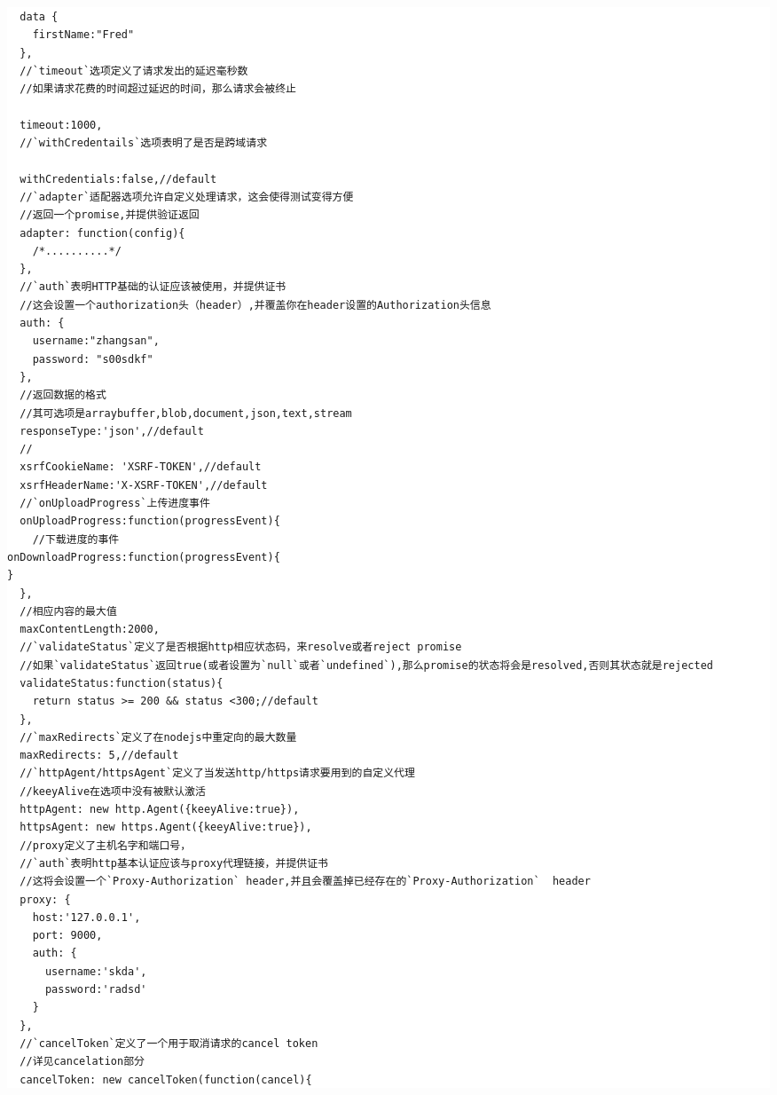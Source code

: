       data {
        firstName:"Fred"
      },
      //`timeout`选项定义了请求发出的延迟毫秒数
      //如果请求花费的时间超过延迟的时间，那么请求会被终止
    
      timeout:1000,
      //`withCredentails`选项表明了是否是跨域请求
      
      withCredentials:false,//default
      //`adapter`适配器选项允许自定义处理请求，这会使得测试变得方便
      //返回一个promise,并提供验证返回
      adapter: function(config){
        /*..........*/
      },
      //`auth`表明HTTP基础的认证应该被使用，并提供证书
      //这会设置一个authorization头（header）,并覆盖你在header设置的Authorization头信息
      auth: {
        username:"zhangsan",
        password: "s00sdkf"
      },
      //返回数据的格式
      //其可选项是arraybuffer,blob,document,json,text,stream
      responseType:'json',//default
      //
      xsrfCookieName: 'XSRF-TOKEN',//default
      xsrfHeaderName:'X-XSRF-TOKEN',//default
      //`onUploadProgress`上传进度事件
      onUploadProgress:function(progressEvent){
        //下载进度的事件
    onDownloadProgress:function(progressEvent){
    }
      },
      //相应内容的最大值
      maxContentLength:2000,
      //`validateStatus`定义了是否根据http相应状态码，来resolve或者reject promise
      //如果`validateStatus`返回true(或者设置为`null`或者`undefined`),那么promise的状态将会是resolved,否则其状态就是rejected
      validateStatus:function(status){
        return status >= 200 && status <300;//default
      },
      //`maxRedirects`定义了在nodejs中重定向的最大数量
      maxRedirects: 5,//default
      //`httpAgent/httpsAgent`定义了当发送http/https请求要用到的自定义代理
      //keeyAlive在选项中没有被默认激活
      httpAgent: new http.Agent({keeyAlive:true}),
      httpsAgent: new https.Agent({keeyAlive:true}),
      //proxy定义了主机名字和端口号，
      //`auth`表明http基本认证应该与proxy代理链接，并提供证书
      //这将会设置一个`Proxy-Authorization` header,并且会覆盖掉已经存在的`Proxy-Authorization`  header
      proxy: {
        host:'127.0.0.1',
        port: 9000,
        auth: {
          username:'skda',
          password:'radsd'
        }
      },
      //`cancelToken`定义了一个用于取消请求的cancel token
      //详见cancelation部分
      cancelToken: new cancelToken(function(cancel){
    